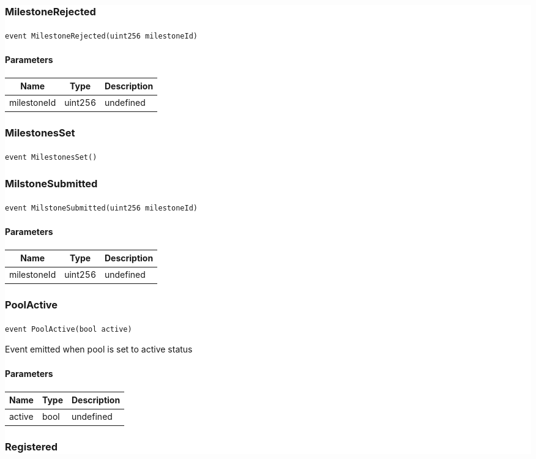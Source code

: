 ### MilestoneRejected

```solidity
event MilestoneRejected(uint256 milestoneId)
```





#### Parameters

| Name | Type | Description |
|---|---|---|
| milestoneId  | uint256 | undefined |

### MilestonesSet

```solidity
event MilestonesSet()
```






### MilstoneSubmitted

```solidity
event MilstoneSubmitted(uint256 milestoneId)
```





#### Parameters

| Name | Type | Description |
|---|---|---|
| milestoneId  | uint256 | undefined |

### PoolActive

```solidity
event PoolActive(bool active)
```

Event emitted when pool is set to active status



#### Parameters

| Name | Type | Description |
|---|---|---|
| active  | bool | undefined |

### Registered
